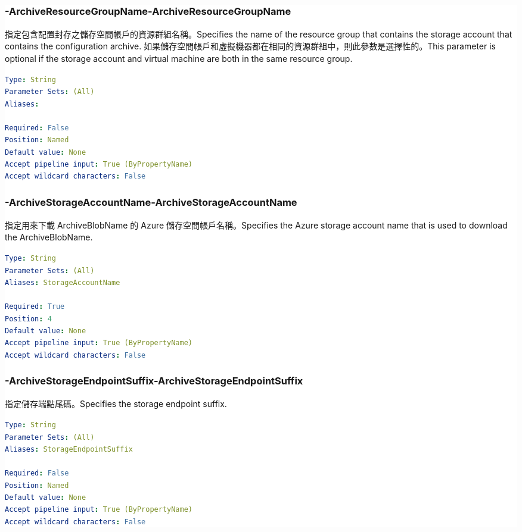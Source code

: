 ### <span data-ttu-id="f4fe3-126">-ArchiveResourceGroupName</span><span class="sxs-lookup"><span data-stu-id="f4fe3-126">-ArchiveResourceGroupName</span></span>
<span data-ttu-id="f4fe3-127">指定包含配置封存之儲存空間帳戶的資源群組名稱。</span><span class="sxs-lookup"><span data-stu-id="f4fe3-127">Specifies the name of the resource group that contains the storage account that contains the configuration archive.</span></span>
<span data-ttu-id="f4fe3-128">如果儲存空間帳戶和虛擬機器都在相同的資源群組中，則此參數是選擇性的。</span><span class="sxs-lookup"><span data-stu-id="f4fe3-128">This parameter is optional if the storage account and virtual machine are both in the same resource group.</span></span>

```yaml
Type: String
Parameter Sets: (All)
Aliases: 

Required: False
Position: Named
Default value: None
Accept pipeline input: True (ByPropertyName)
Accept wildcard characters: False
```

### <span data-ttu-id="f4fe3-129">-ArchiveStorageAccountName</span><span class="sxs-lookup"><span data-stu-id="f4fe3-129">-ArchiveStorageAccountName</span></span>
<span data-ttu-id="f4fe3-130">指定用來下載 ArchiveBlobName 的 Azure 儲存空間帳戶名稱。</span><span class="sxs-lookup"><span data-stu-id="f4fe3-130">Specifies the Azure storage account name that is used to download the ArchiveBlobName.</span></span>

```yaml
Type: String
Parameter Sets: (All)
Aliases: StorageAccountName

Required: True
Position: 4
Default value: None
Accept pipeline input: True (ByPropertyName)
Accept wildcard characters: False
```

### <span data-ttu-id="f4fe3-131">-ArchiveStorageEndpointSuffix</span><span class="sxs-lookup"><span data-stu-id="f4fe3-131">-ArchiveStorageEndpointSuffix</span></span>
<span data-ttu-id="f4fe3-132">指定儲存端點尾碼。</span><span class="sxs-lookup"><span data-stu-id="f4fe3-132">Specifies the storage endpoint suffix.</span></span>

```yaml
Type: String
Parameter Sets: (All)
Aliases: StorageEndpointSuffix

Required: False
Position: Named
Default value: None
Accept pipeline input: True (ByPropertyName)
Accept wildcard characters: False
```
